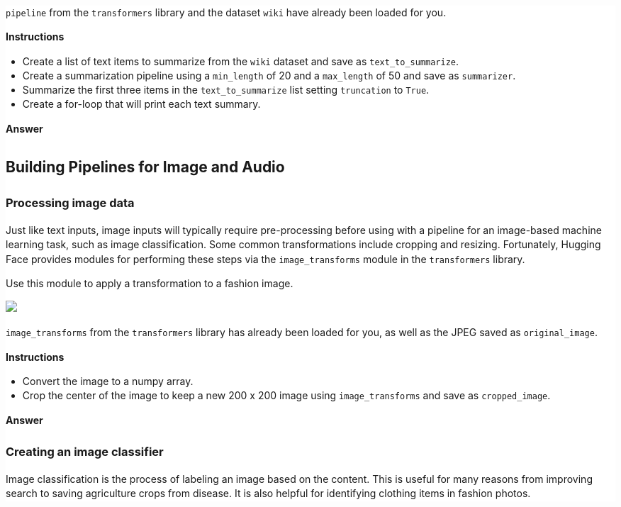 `pipeline` from the `transformers` library and the dataset `wiki` have
already been loaded for you.

**Instructions**

- Create a list of text items to summarize from the `wiki` dataset and
  save as `text_to_summarize`.
- Create a summarization pipeline using a `min_length` of 20 and a
  `max_length` of 50 and save as `summarizer`.
- Summarize the first three items in the `text_to_summarize` list
  setting `truncation` to `True`.
- Create a for-loop that will print each text summary.

**Answer**

```{python}

```

## Building Pipelines for Image and Audio

### Processing image data

Just like text inputs, image inputs will typically require
pre-processing before using with a pipeline for an image-based machine
learning task, such as image classification. Some common transformations
include cropping and resizing. Fortunately, Hugging Face provides
modules for performing these steps via the `image_transforms` module in
the `transformers` library.

Use this module to apply a transformation to a fashion image.

<img
src="https://assets.datacamp.com/production/repositories/6536/datasets/b8f0d79998622cb33ed09a3c48f1d20b25712bbe/fashion.jpeg"
height="500" />

`image_transforms` from the `transformers` library has already been
loaded for you, as well as the JPEG saved as `original_image`.

**Instructions**

- Convert the image to a numpy array.
- Crop the center of the image to keep a new 200 x 200 image using
  `image_transforms` and save as `cropped_image`.

**Answer**

```{python}

```

### Creating an image classifier

Image classification is the process of labeling an image based on the
content. This is useful for many reasons from improving search to saving
agriculture crops from disease. It is also helpful for identifying
clothing items in fashion photos.
